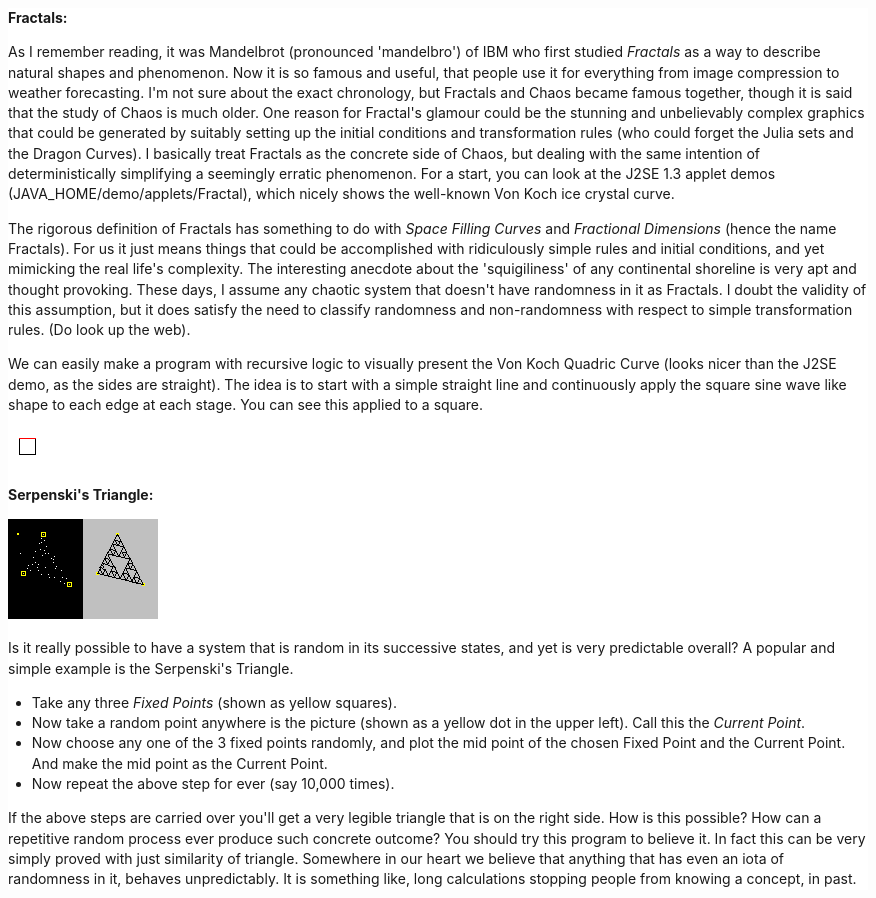 **Fractals:**

As I remember reading, it was Mandelbrot (pronounced 'mandelbro') of IBM who first studied *Fractals* as a way to describe natural shapes and phenomenon. Now it is so famous and useful, that people use it for everything from image compression to weather forecasting. I'm not sure about the exact chronology, but Fractals and Chaos became famous together, though it is said that the study of Chaos is much older. One reason for Fractal's glamour could be the stunning and unbelievably complex graphics that could be generated by suitably setting up the initial conditions and transformation rules (who could forget the Julia sets and the Dragon Curves). I basically treat Fractals as the concrete side of Chaos, but dealing with the same intention of deterministically simplifying a seemingly erratic phenomenon. For a start, you can look at the J2SE 1.3 applet demos (JAVA_HOME/demo/applets/Fractal), which nicely shows the well-known Von Koch ice crystal curve.

The rigorous definition of Fractals has something to do with *Space Filling Curves* and *Fractional Dimensions* (hence the name Fractals). For us it just means things that could be accomplished with ridiculously simple rules and initial conditions, and yet mimicking the real life's complexity. The interesting anecdote about the 'squigiliness' of any continental shoreline is very apt and thought provoking. These days, I assume any chaotic system that doesn't have randomness in it as Fractals. I doubt the validity of this assumption, but it does satisfy the need to classify randomness and non-randomness with respect to simple transformation rules. (Do look up the web).

We can easily make a program with recursive logic to visually present the Von Koch Quadric Curve (looks nicer than the J2SE demo, as the sides are straight). The idea is to start with a simple straight line and continuously apply the square sine wave like shape to each edge at each stage. You can see this applied to a square.

![image](/assets/images/Chaos%20Fractals%20and%20P2P%20Programming/cdd556afbb83762aa50fefae422c3711.jpg)

**Serpenski's Triangle:**

![image](/assets/images/Chaos%20Fractals%20and%20P2P%20Programming/1559178c510f3c7cdea25f69f677651f.jpg)

Is it really possible to have a system that is random in its successive states, and yet is very predictable overall? A popular and simple example is the Serpenski's Triangle.

*   Take any three *Fixed Points* (shown as yellow squares).
*   Now take a random point anywhere is the picture (shown as a yellow dot in the upper left). Call this the *Current Point*.
*   Now choose any one of the 3 fixed points randomly, and plot the mid point of the chosen Fixed Point and the Current Point. And make the mid point as the Current Point.
*   Now repeat the above step for ever (say 10,000 times).

If the above steps are carried over you'll get a very legible triangle that is on the right side. How is this possible? How can a repetitive random process ever produce such concrete outcome? You should try this program to believe it. In fact this can be very simply proved with just similarity of triangle. Somewhere in our heart we believe that anything that has even an iota of randomness in it, behaves unpredictably. It is something like, long calculations stopping people from knowing a concept, in past.
